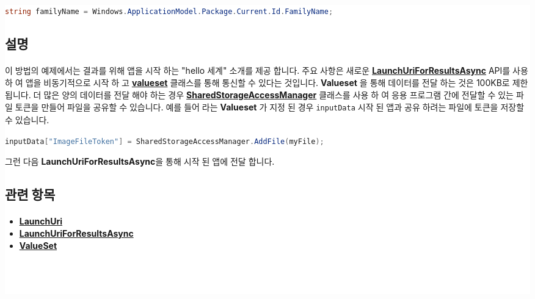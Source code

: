 ```cs
string familyName = Windows.ApplicationModel.Package.Current.Id.FamilyName;
```

## <a name="remarks"></a>설명


이 방법의 예제에서는 결과를 위해 앱을 시작 하는 "hello 세계" 소개를 제공 합니다. 주요 사항은 새로운 [**LaunchUriForResultsAsync**](/uwp/api/windows.system.launcher.launchuriforresultsasync) API를 사용 하 여 앱을 비동기적으로 시작 하 고 [**valueset**](/uwp/api/Windows.Foundation.Collections.ValueSet) 클래스를 통해 통신할 수 있다는 것입니다. **Valueset** 을 통해 데이터를 전달 하는 것은 100KB로 제한 됩니다. 더 많은 양의 데이터를 전달 해야 하는 경우 [**SharedStorageAccessManager**](/uwp/api/Windows.ApplicationModel.DataTransfer.SharedStorageAccessManager) 클래스를 사용 하 여 응용 프로그램 간에 전달할 수 있는 파일 토큰을 만들어 파일을 공유할 수 있습니다. 예를 들어 라는 **Valueset** 가 지정 된 경우 `inputData` 시작 된 앱과 공유 하려는 파일에 토큰을 저장할 수 있습니다.

```cs
inputData["ImageFileToken"] = SharedStorageAccessManager.AddFile(myFile);
```

그런 다음 **LaunchUriForResultsAsync**을 통해 시작 된 앱에 전달 합니다.

## <a name="related-topics"></a>관련 항목


* [**LaunchUri**](/uwp/api/windows.system.launcher.launchuriasync)
* [**LaunchUriForResultsAsync**](/uwp/api/windows.system.launcher.launchuriforresultsasync)
* [**ValueSet**](/uwp/api/Windows.Foundation.Collections.ValueSet)

 

 